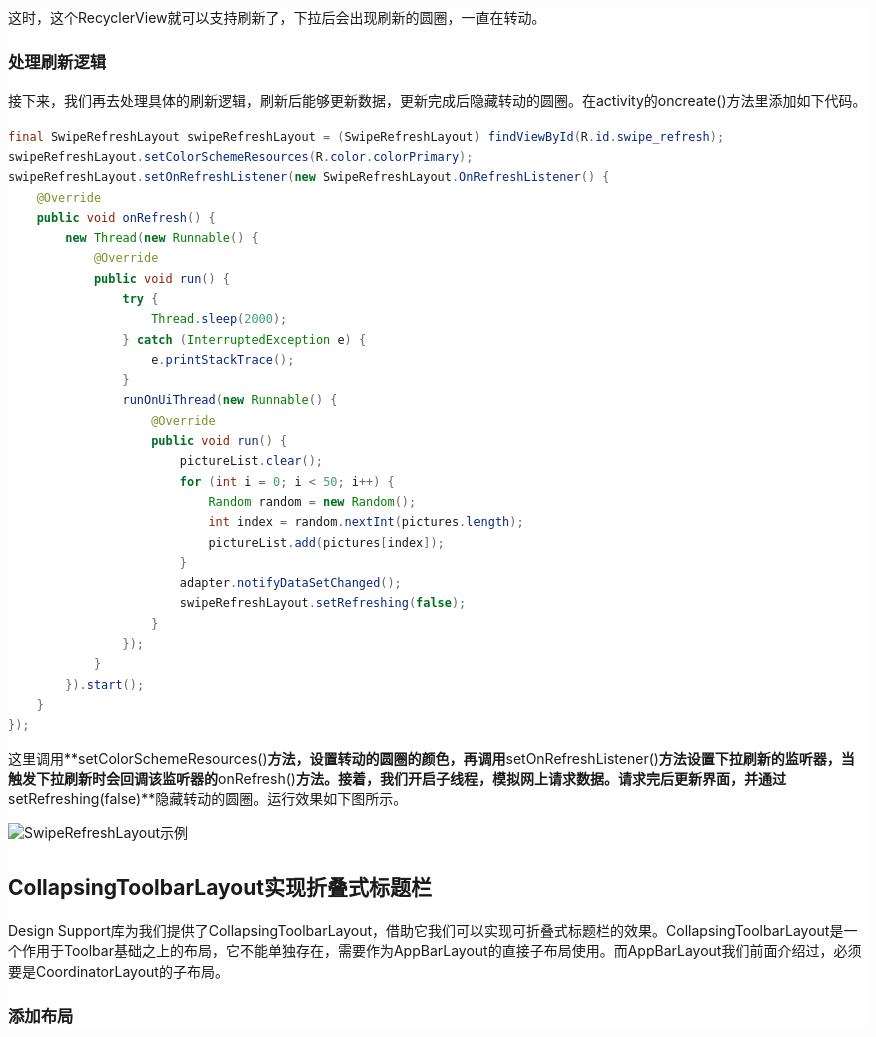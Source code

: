 这时，这个RecyclerView就可以支持刷新了，下拉后会出现刷新的圆圈，一直在转动。

### 处理刷新逻辑

接下来，我们再去处理具体的刷新逻辑，刷新后能够更新数据，更新完成后隐藏转动的圆圈。在activity的oncreate()方法里添加如下代码。


``` java
final SwipeRefreshLayout swipeRefreshLayout = (SwipeRefreshLayout) findViewById(R.id.swipe_refresh);
swipeRefreshLayout.setColorSchemeResources(R.color.colorPrimary);
swipeRefreshLayout.setOnRefreshListener(new SwipeRefreshLayout.OnRefreshListener() {
    @Override
    public void onRefresh() {
        new Thread(new Runnable() {
            @Override
            public void run() {
                try {
                    Thread.sleep(2000);
                } catch (InterruptedException e) {
                    e.printStackTrace();
                }
                runOnUiThread(new Runnable() {
                    @Override
                    public void run() {
                        pictureList.clear();
                        for (int i = 0; i < 50; i++) {
                            Random random = new Random();
                            int index = random.nextInt(pictures.length);
                            pictureList.add(pictures[index]);
                        }
                        adapter.notifyDataSetChanged();
                        swipeRefreshLayout.setRefreshing(false);
                    }
                });
            }
        }).start();
    }
});
```

这里调用**setColorSchemeResources()**方法，设置转动的圆圈的颜色，再调用**setOnRefreshListener()**方法设置下拉刷新的监听器，当触发下拉刷新时会回调该监听器的**onRefresh()**方法。接着，我们开启子线程，模拟网上请求数据。请求完后更新界面，并通过**setRefreshing(false)**隐藏转动的圆圈。运行效果如下图所示。

![SwipeRefreshLayout示例](http://opzh3oodr.bkt.clouddn.com/material-design/swiperefreshlayout.png?imageMogr2/thumbnail/360x/blur/1x0/quality/75|watermark/2/text/Q2hlbidzIEJsb2c=/font/5b6u6L2v6ZuF6buR/fontsize/240/fill/IzhGMDIxNg==/dissolve/100/gravity/SouthEast/dx/10/dy/10|imageslim)

## CollapsingToolbarLayout实现折叠式标题栏

Design Support库为我们提供了CollapsingToolbarLayout，借助它我们可以实现可折叠式标题栏的效果。CollapsingToolbarLayout是一个作用于Toolbar基础之上的布局，它不能单独存在，需要作为AppBarLayout的直接子布局使用。而AppBarLayout我们前面介绍过，必须要是CoordinatorLayout的子布局。

### 添加布局
